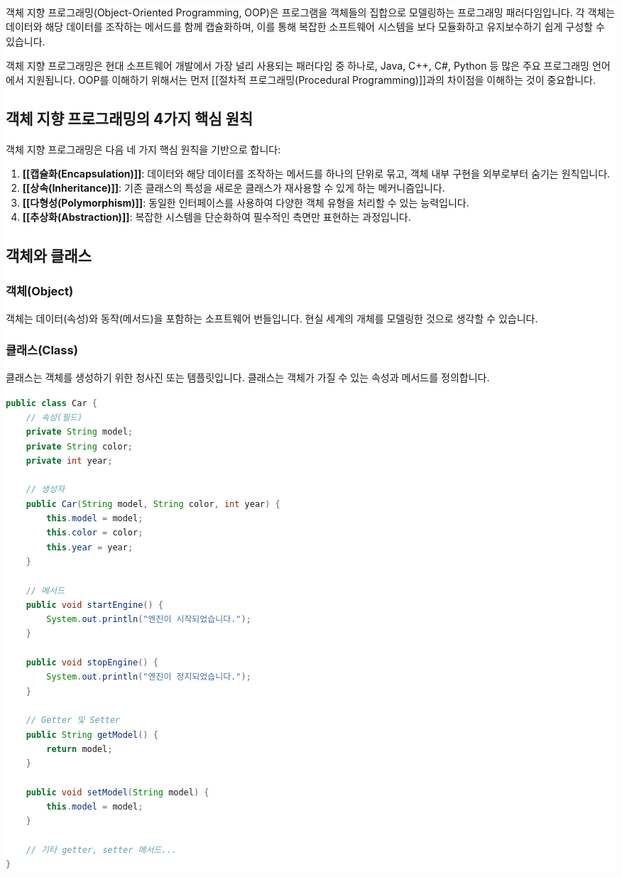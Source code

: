 객체 지향 프로그래밍(Object-Oriented Programming, OOP)은 프로그램을 객체들의 집합으로 모델링하는 프로그래밍 패러다임입니다. 각 객체는 데이터와 해당 데이터를 조작하는 메서드를 함께 캡슐화하며, 이를 통해 복잡한 소프트웨어 시스템을 보다 모듈화하고 유지보수하기 쉽게 구성할 수 있습니다.

객체 지향 프로그래밍은 현대 소프트웨어 개발에서 가장 널리 사용되는 패러다임 중 하나로, Java, C++, C#, Python 등 많은 주요 프로그래밍 언어에서 지원됩니다. OOP를 이해하기 위해서는 먼저 [[절차적 프로그래밍(Procedural Programming)]]과의 차이점을 이해하는 것이 중요합니다.

## 객체 지향 프로그래밍의 4가지 핵심 원칙

객체 지향 프로그래밍은 다음 네 가지 핵심 원칙을 기반으로 합니다:

1. **[[캡슐화(Encapsulation)]]**: 데이터와 해당 데이터를 조작하는 메서드를 하나의 단위로 묶고, 객체 내부 구현을 외부로부터 숨기는 원칙입니다.
2. **[[상속(Inheritance)]]**: 기존 클래스의 특성을 새로운 클래스가 재사용할 수 있게 하는 메커니즘입니다.
3. **[[다형성(Polymorphism)]]**: 동일한 인터페이스를 사용하여 다양한 객체 유형을 처리할 수 있는 능력입니다.
4. **[[추상화(Abstraction)]]**: 복잡한 시스템을 단순화하여 필수적인 측면만 표현하는 과정입니다.

## 객체와 클래스

### 객체(Object)

객체는 데이터(속성)와 동작(메서드)을 포함하는 소프트웨어 번들입니다. 현실 세계의 개체를 모델링한 것으로 생각할 수 있습니다.

### 클래스(Class)

클래스는 객체를 생성하기 위한 청사진 또는 템플릿입니다. 클래스는 객체가 가질 수 있는 속성과 메서드를 정의합니다.

```java
public class Car {
    // 속성(필드)
    private String model;
    private String color;
    private int year;
    
    // 생성자
    public Car(String model, String color, int year) {
        this.model = model;
        this.color = color;
        this.year = year;
    }
    
    // 메서드
    public void startEngine() {
        System.out.println("엔진이 시작되었습니다.");
    }
    
    public void stopEngine() {
        System.out.println("엔진이 정지되었습니다.");
    }
    
    // Getter 및 Setter
    public String getModel() {
        return model;
    }
    
    public void setModel(String model) {
        this.model = model;
    }
    
    // 기타 getter, setter 메서드...
}
```
